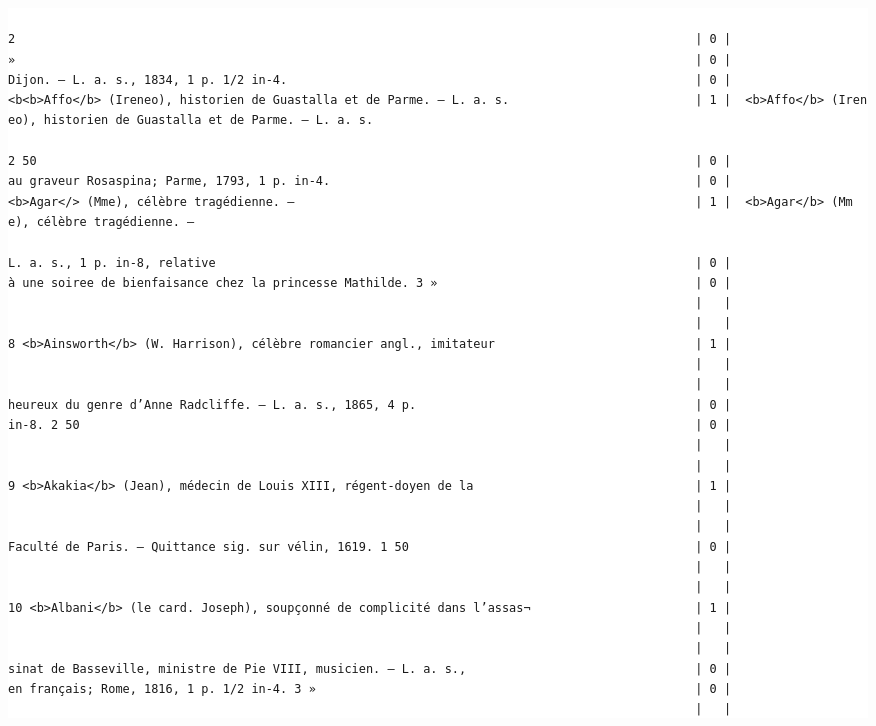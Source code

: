 ```

2                                                                                               | 0 | 
»                                                                                               | 0 | 
Dijon. — L. a. s., 1834, 1 p. 1/2 in-4.                                                         | 0 | 
<b<b>Affo</b> (Ireneo), historien de Guastalla et de Parme. — L. a. s.                          | 1 |  <b>Affo</b> (Ireneo), historien de Guastalla et de Parme. — L. a. s.

2 50                                                                                            | 0 | 
au graveur Rosaspina; Parme, 1793, 1 p. in-4.                                                   | 0 | 
<b>Agar</> (Mme), célèbre tragédienne. —                                                        | 1 |  <b>Agar</b> (Mme), célèbre tragédienne. —

L. a. s., 1 p. in-8, relative                                                                   | 0 | 
à une soiree de bienfaisance chez la princesse Mathilde. 3 »                                    | 0 | 
                                                                                                |   | 
                                                                                                |   | 
8 <b>Ainsworth</b> (W. Harrison), célèbre romancier angl., imitateur                            | 1 | 
                                                                                                |   | 
                                                                                                |   | 
heureux du genre d’Anne Radcliffe. — L. a. s., 1865, 4 p.                                       | 0 | 
in-8. 2 50                                                                                      | 0 | 
                                                                                                |   | 
                                                                                                |   | 
9 <b>Akakia</b> (Jean), médecin de Louis XIII, régent-doyen de la                               | 1 | 
                                                                                                |   | 
                                                                                                |   | 
Faculté de Paris. — Quittance sig. sur vélin, 1619. 1 50                                        | 0 | 
                                                                                                |   | 
                                                                                                |   | 
10 <b>Albani</b> (le card. Joseph), soupçonné de complicité dans l’assas¬                       | 1 | 
                                                                                                |   | 
                                                                                                |   | 
sinat de Basseville, ministre de Pie VIII, musicien. — L. a. s.,                                | 0 | 
en français; Rome, 1816, 1 p. 1/2 in-4. 3 »                                                     | 0 | 
                                                                                                |   | 
```